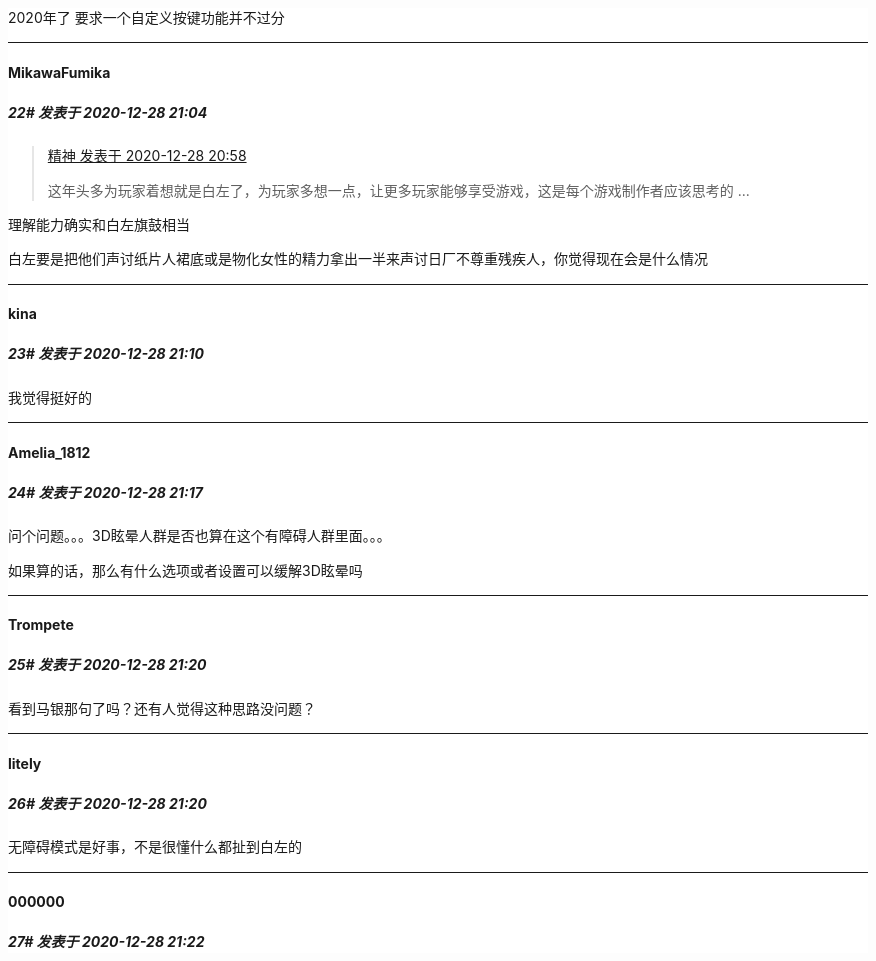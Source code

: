
2020年了 要求一个自定义按键功能并不过分


-----

####  MikawaFumika  
##### 22#       发表于 2020-12-28 21:04


<blockquote><a href="httphttps://bbs.saraba1st.com/2b/forum.php?mod=redirect&amp;goto=findpost&amp;pid=49871754&amp;ptid=1980041" target="_blank">精神 发表于 2020-12-28 20:58</a>

这年头多为玩家着想就是白左了，为玩家多想一点，让更多玩家能够享受游戏，这是每个游戏制作者应该思考的 ...</blockquote>
理解能力确实和白左旗鼓相当

白左要是把他们声讨纸片人裙底或是物化女性的精力拿出一半来声讨日厂不尊重残疾人，你觉得现在会是什么情况


-----

####  kina  
##### 23#       发表于 2020-12-28 21:10


我觉得挺好的


-----

####  Amelia_1812  
##### 24#       发表于 2020-12-28 21:17


问个问题。。。3D眩晕人群是否也算在这个有障碍人群里面。。。

如果算的话，那么有什么选项或者设置可以缓解3D眩晕吗


-----

####  Trompete  
##### 25#       发表于 2020-12-28 21:20


看到马银那句了吗？还有人觉得这种思路没问题？


-----

####  litely  
##### 26#       发表于 2020-12-28 21:20


无障碍模式是好事，不是很懂什么都扯到白左的


-----

####  000000  
##### 27#       发表于 2020-12-28 21:22
